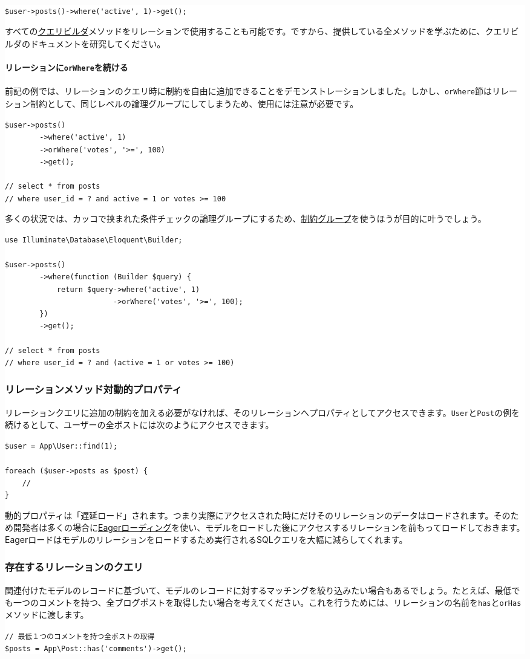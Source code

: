     $user->posts()->where('active', 1)->get();

すべての[クエリビルダ](/docs/{{version}}/queries)メソッドをリレーションで使用することも可能です。ですから、提供している全メソッドを学ぶために、クエリビルダのドキュメントを研究してください。

#### リレーションに`orWhere`を続ける

前記の例では、リレーションのクエリ時に制約を自由に追加できることをデモンストレーションしました。しかし、`orWhere`節はリレーション制約として、同じレベルの論理グループにしてしまうため、使用には注意が必要です。

    $user->posts()
            ->where('active', 1)
            ->orWhere('votes', '>=', 100)
            ->get();

    // select * from posts
    // where user_id = ? and active = 1 or votes >= 100

多くの状況では、カッコで挟まれた条件チェックの論理グループにするため、[制約グループ](/docs/{{version}}/queries#parameter-grouping)を使うほうが目的に叶うでしょう。

    use Illuminate\Database\Eloquent\Builder;

    $user->posts()
            ->where(function (Builder $query) {
                return $query->where('active', 1)
                             ->orWhere('votes', '>=', 100);
            })
            ->get();

    // select * from posts
    // where user_id = ? and (active = 1 or votes >= 100)

<a name="relationship-methods-vs-dynamic-properties"></a>
### リレーションメソッド対動的プロパティ

リレーションクエリに追加の制約を加える必要がなければ、そのリレーションへプロパティとしてアクセスできます。`User`と`Post`の例を続けるとして、ユーザーの全ポストには次のようにアクセスできます。

    $user = App\User::find(1);

    foreach ($user->posts as $post) {
        //
    }

動的プロパティは「遅延ロード」されます。つまり実際にアクセスされた時にだけそのリレーションのデータはロードされます。そのため開発者は多くの場合に[Eagerローディング](#eager-loading)を使い、モデルをロードした後にアクセスするリレーションを前もってロードしておきます。Eagerロードはモデルのリレーションをロードするため実行されるSQLクエリを大幅に減らしてくれます。

<a name="querying-relationship-existence"></a>
### 存在するリレーションのクエリ

関連付けたモデルのレコードに基づいて、モデルのレコードに対するマッチングを絞り込みたい場合もあるでしょう。たとえば、最低でも一つのコメントを持つ、全ブログポストを取得したい場合を考えてください。これを行うためには、リレーションの名前を`has`と`orHas`メソッドに渡します。

    // 最低１つのコメントを持つ全ポストの取得
    $posts = App\Post::has('comments')->get();
